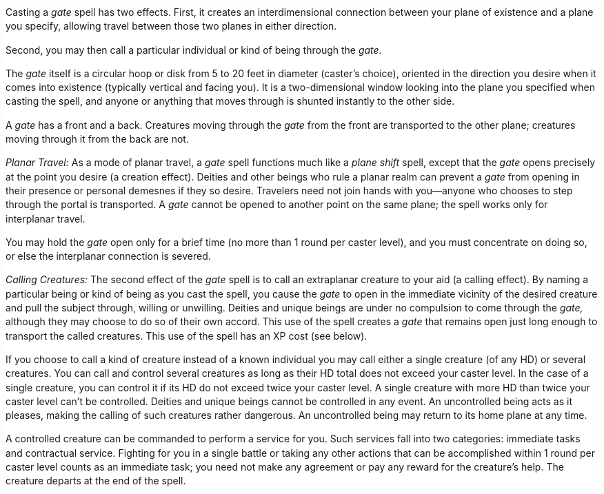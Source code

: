 Casting a *gate* spell has two effects. First, it creates an
interdimensional connection between your plane of existence and a plane
you specify, allowing travel between those two planes in either
direction.

Second, you may then call a particular individual or kind of being
through the *gate.*

The *gate* itself is a circular hoop or disk from 5 to 20 feet in
diameter (caster’s choice), oriented in the direction you desire when it
comes into existence (typically vertical and facing you). It is a
two-dimensional window looking into the plane you specified when casting
the spell, and anyone or anything that moves through is shunted
instantly to the other side.

A *gate* has a front and a back. Creatures moving through the *gate*
from the front are transported to the other plane; creatures moving
through it from the back are not.

*Planar Travel:* As a mode of planar travel, a *gate* spell functions
much like a *plane shift* spell, except that the *gate* opens precisely
at the point you desire (a creation effect). Deities and other beings
who rule a planar realm can prevent a *gate* from opening in their
presence or personal demesnes if they so desire. Travelers need not join
hands with you—anyone who chooses to step through the portal is
transported. A *gate* cannot be opened to another point on the same
plane; the spell works only for interplanar travel.

You may hold the *gate* open only for a brief time (no more than 1 round
per caster level), and you must concentrate on doing so, or else the
interplanar connection is severed.

*Calling Creatures:* The second effect of the *gate* spell is to call an
extraplanar creature to your aid (a calling effect). By naming a
particular being or kind of being as you cast the spell, you cause the
*gate* to open in the immediate vicinity of the desired creature and
pull the subject through, willing or unwilling. Deities and unique
beings are under no compulsion to come through the *gate,* although they
may choose to do so of their own accord. This use of the spell creates a
*gate* that remains open just long enough to transport the called
creatures. This use of the spell has an XP cost (see below).

If you choose to call a kind of creature instead of a known individual
you may call either a single creature (of any HD) or several creatures.
You can call and control several creatures as long as their HD total
does not exceed your caster level. In the case of a single creature, you
can control it if its HD do not exceed twice your caster level. A single
creature with more HD than twice your caster level can’t be controlled.
Deities and unique beings cannot be controlled in any event. An
uncontrolled being acts as it pleases, making the calling of such
creatures rather dangerous. An uncontrolled being may return to its home
plane at any time.

A controlled creature can be commanded to perform a service for you.
Such services fall into two categories: immediate tasks and contractual
service. Fighting for you in a single battle or taking any other actions
that can be accomplished within 1 round per caster level counts as an
immediate task; you need not make any agreement or pay any reward for
the creature’s help. The creature departs at the end of the spell.
